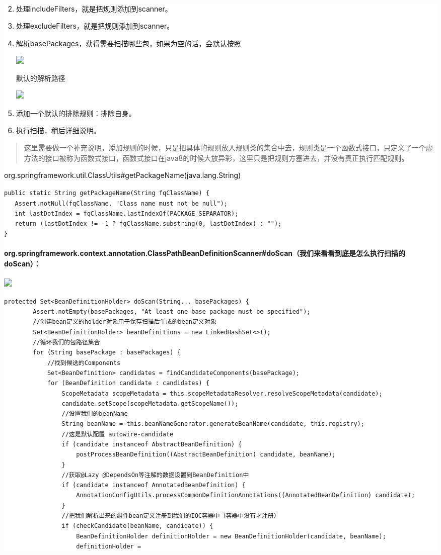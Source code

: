 2. 处理includeFilters，就是把规则添加到scanner。

3. 处理excludeFilters，就是把规则添加到scanner。

4. 解析basePackages，获得需要扫描哪些包，如果为空的话，会默认按照

   <img src="https://note.youdao.com/yws/api/personal/file/14CE6224713843C998E47074A6325A3D?method=download&shareKey=4d20a2df0cb4f3b05224dd6d50e5f7ca" width = "800" />

   默认的解析路径

   <img src="https://note.youdao.com/yws/api/personal/file/B779625649BD41E9B9DA178EBDD7BA7F?method=download&shareKey=987dc01b038872d4a8247678052a2543" width = "800" />

   

5. 添加一个默认的排除规则：排除自身。

6. 执行扫描，稍后详细说明。

> 这里需要做一个补充说明，添加规则的时候，只是把具体的规则放入规则类的集合中去，规则类是一个函数式接口，只定义了一个虚方法的接口被称为函数式接口，函数式接口在java8的时候大放异彩，这里只是把规则方塞进去，并没有真正执行匹配规则。

org.springframework.util.ClassUtils#getPackageName(java.lang.String)

```
public static String getPackageName(String fqClassName) {
   Assert.notNull(fqClassName, "Class name must not be null");
   int lastDotIndex = fqClassName.lastIndexOf(PACKAGE_SEPARATOR);
   return (lastDotIndex != -1 ? fqClassName.substring(0, lastDotIndex) : "");
}
```

#### org.springframework.context.annotation.ClassPathBeanDefinitionScanner#doScan（我们来看看到底是怎么执行扫描的doScan）：

<img src="https://note.youdao.com/yws/api/personal/file/846727516A3E4193A45DA6C6DC13A1C5?method=download&shareKey=341a2cd2f7b4cc70f27408af1fb53c48" width = "800" />




```
protected Set<BeanDefinitionHolder> doScan(String... basePackages) {
		Assert.notEmpty(basePackages, "At least one base package must be specified");
		//创建bean定义的holder对象用于保存扫描后生成的bean定义对象
		Set<BeanDefinitionHolder> beanDefinitions = new LinkedHashSet<>();
		//循环我们的包路径集合
		for (String basePackage : basePackages) {
			//找到候选的Components
			Set<BeanDefinition> candidates = findCandidateComponents(basePackage);
			for (BeanDefinition candidate : candidates) {
				ScopeMetadata scopeMetadata = this.scopeMetadataResolver.resolveScopeMetadata(candidate);
				candidate.setScope(scopeMetadata.getScopeName());
				//设置我们的beanName
				String beanName = this.beanNameGenerator.generateBeanName(candidate, this.registry);
				//这是默认配置 autowire-candidate
				if (candidate instanceof AbstractBeanDefinition) {
					postProcessBeanDefinition((AbstractBeanDefinition) candidate, beanName);
				}
				//获取@Lazy @DependsOn等注解的数据设置到BeanDefinition中
				if (candidate instanceof AnnotatedBeanDefinition) {
					AnnotationConfigUtils.processCommonDefinitionAnnotations((AnnotatedBeanDefinition) candidate);
				}
				//把我们解析出来的组件bean定义注册到我们的IOC容器中（容器中没有才注册）
				if (checkCandidate(beanName, candidate)) {
					BeanDefinitionHolder definitionHolder = new BeanDefinitionHolder(candidate, beanName);
					definitionHolder =
```